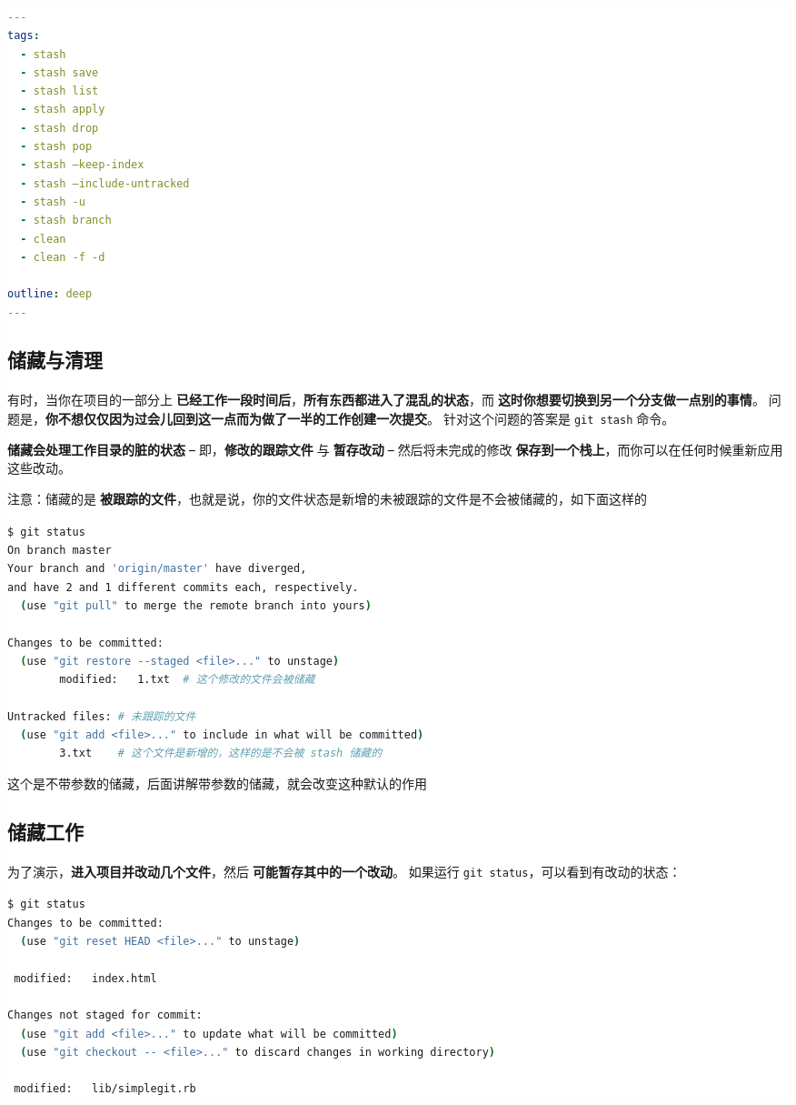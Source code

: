 ```yaml
---
tags:
  - stash
  - stash save
  - stash list
  - stash apply
  - stash drop
  - stash pop
  - stash –keep-index
  - stash –include-untracked
  - stash -u
  - stash branch
  - clean
  - clean -f -d

outline: deep
---
```



## 储藏与清理

有时，当你在项目的一部分上 **已经工作一段时间后**，**所有东西都进入了混乱的状态**，而 **这时你想要切换到另一个分支做一点别的事情**。 问题是，**你不想仅仅因为过会儿回到这一点而为做了一半的工作创建一次提交**。 针对这个问题的答案是 `git stash` 命令。

**储藏会处理工作目录的脏的状态** – 即，**修改的跟踪文件** 与 **暂存改动** – 然后将未完成的修改 **保存到一个栈上**，而你可以在任何时候重新应用这些改动。

注意：储藏的是 **被跟踪的文件**，也就是说，你的文件状态是新增的未被跟踪的文件是不会被储藏的，如下面这样的

```bash
$ git status
On branch master
Your branch and 'origin/master' have diverged,
and have 2 and 1 different commits each, respectively.
  (use "git pull" to merge the remote branch into yours)

Changes to be committed:
  (use "git restore --staged <file>..." to unstage)
        modified:   1.txt  # 这个修改的文件会被储藏

Untracked files: # 未跟踪的文件
  (use "git add <file>..." to include in what will be committed)
        3.txt    # 这个文件是新增的，这样的是不会被 stash 储藏的

```

这个是不带参数的储藏，后面讲解带参数的储藏，就会改变这种默认的作用

## 储藏工作

为了演示，**进入项目并改动几个文件**，然后 **可能暂存其中的一个改动**。 如果运行 `git status`，可以看到有改动的状态：

```bash
$ git status
Changes to be committed:
  (use "git reset HEAD <file>..." to unstage)

 modified:   index.html

Changes not staged for commit:
  (use "git add <file>..." to update what will be committed)
  (use "git checkout -- <file>..." to discard changes in working directory)

 modified:   lib/simplegit.rb
```
